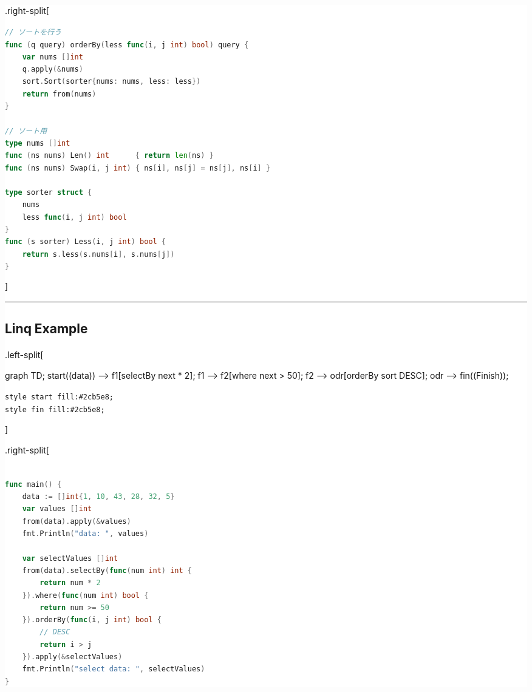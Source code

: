 .right-split[

```go
// ソートを行う
func (q query) orderBy(less func(i, j int) bool) query {
	var nums []int
	q.apply(&nums)
	sort.Sort(sorter{nums: nums, less: less})
	return from(nums)
}

// ソート用
type nums []int
func (ns nums) Len() int      { return len(ns) }
func (ns nums) Swap(i, j int) { ns[i], ns[j] = ns[j], ns[i] }

type sorter struct {
	nums
	less func(i, j int) bool
}
func (s sorter) Less(i, j int) bool {
	return s.less(s.nums[i], s.nums[j])
}
```

]

---
## <span class="en">Linq Example</span>


.left-split[
<div class="text-center mermaid">
graph TD;
    start((data)) --> f1[selectBy next * 2];
    f1 --> f2[where next > 50];
    f2 --> odr[orderBy  sort DESC];
    odr --> fin((Finish));

    style start fill:#2cb5e8;
    style fin fill:#2cb5e8;
</div>
]

.right-split[

```go

func main() {
	data := []int{1, 10, 43, 28, 32, 5}
	var values []int
	from(data).apply(&values)
	fmt.Println("data: ", values)

	var selectValues []int
	from(data).selectBy(func(num int) int {
		return num * 2
	}).where(func(num int) bool {
		return num >= 50
	}).orderBy(func(i, j int) bool {
		// DESC
		return i > j
	}).apply(&selectValues)
	fmt.Println("select data: ", selectValues)
}
```
